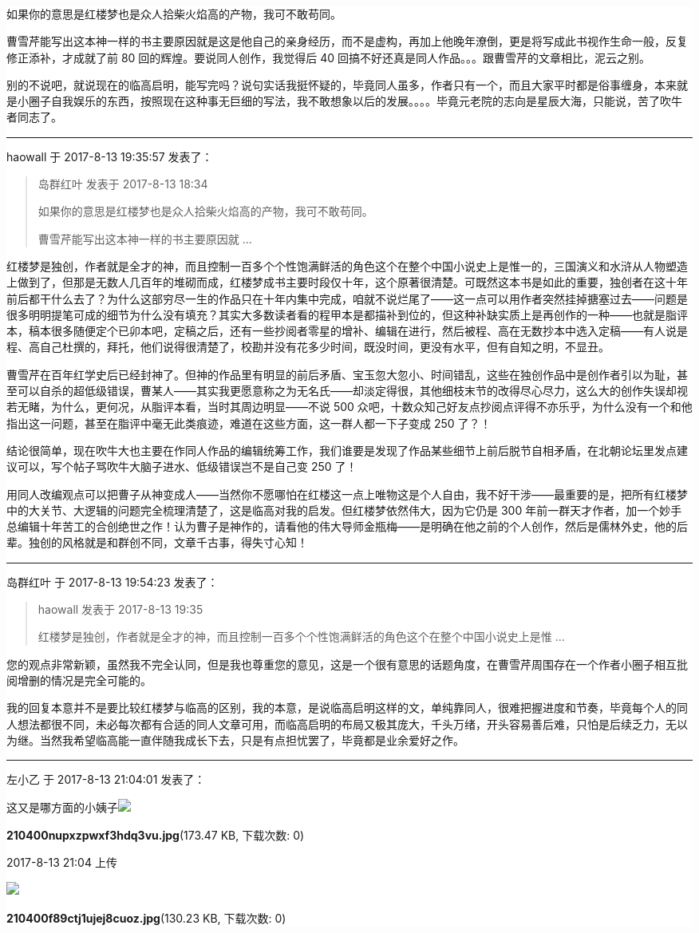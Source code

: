如果你的意思是红楼梦也是众人拾柴火焰高的产物，我可不敢苟同。

曹雪芹能写出这本神一样的书主要原因就是这是他自己的亲身经历，而不是虚构，再加上他晚年潦倒，更是将写成此书视作生命一般，反复修正添补，才成就了前 80 回的辉煌。要说同人创作，我觉得后 40 回搞不好还真是同人作品。。。跟曹雪芹的文章相比，泥云之别。

别的不说吧，就说现在的临高启明，能写完吗？说句实话我挺怀疑的，毕竟同人虽多，作者只有一个，而且大家平时都是俗事缠身，本来就是小圈子自我娱乐的东西，按照现在这种事无巨细的写法，我不敢想象以后的发展。。。。毕竟元老院的志向是星辰大海，只能说，苦了吹牛者同志了。

---

haowall 于 2017-8-13 19:35:57 发表了：

> 岛群红叶 发表于 2017-8-13 18:34
>
> 如果你的意思是红楼梦也是众人拾柴火焰高的产物，我可不敢苟同。
>
> 曹雪芹能写出这本神一样的书主要原因就 ...

红楼梦是独创，作者就是全才的神，而且控制一百多个个性饱满鲜活的角色这个在整个中国小说史上是惟一的，三国演义和水浒从人物塑造上做到了，但那是无数人几百年的堆砌而成，红楼梦成书主要时段仅十年，这个原著很清楚。可既然这本书是如此的重要，独创者在这十年前后都干什么去了？为什么这部穷尽一生的作品只在十年内集中完成，咱就不说烂尾了——这一点可以用作者突然挂掉搪塞过去——问题是很多明明提笔可成的细节为什么没有填充？其实大多数读者看的程甲本是都描补到位的，但这种补缺实质上是再创作的一种——也就是脂评本，稿本很多随便定个已卯本吧，定稿之后，还有一些抄阅者零星的增补、编辑在进行，然后被程、高在无数抄本中选入定稿——有人说是程、高自己杜撰的，拜托，他们说得很清楚了，校勘并没有花多少时间，既没时间，更没有水平，但有自知之明，不显丑。

曹雪芹在百年红学史后已经封神了。但神的作品里有明显的前后矛盾、宝玉忽大忽小、时间错乱，这些在独创作品中是创作者引以为耻，甚至可以自杀的超低级错误，曹某人——其实我更愿意称之为无名氏——却淡定得很，其他细枝末节的改得尽心尽力，这么大的创作失误却视若无睹，为什么，更何况，从脂评本看，当时其周边明显——不说 500 众吧，十数众知己好友点抄阅点评得不亦乐乎，为什么没有一个和他指出这一问题，甚至在脂评中毫无此类痕迹，难道在这些方面，这一群人都一下子变成 250 了？！

结论很简单，现在吹牛大也主要在作同人作品的编辑统筹工作，我们谁要是发现了作品某些细节上前后脱节自相矛盾，在北朝论坛里发点建议可以，写个帖子骂吹牛大脑子进水、低级错误岂不是自己变 250 了！

用同人改编观点可以把曹子从神变成人——当然你不愿哪怕在红楼这一点上唯物这是个人自由，我不好干涉——最重要的是，把所有红楼梦中的大关节、大逻辑的问题完全梳理清楚了，这是临高对我的启发。但红楼梦依然伟大，因为它仍是 300 年前一群天才作者，加一个妙手总编辑十年苦工的合创绝世之作！认为曹子是神作的，请看他的伟大导师金瓶梅——是明确在他之前的个人创作，然后是儒林外史，他的后辈。独创的风格就是和群创不同，文章千古事，得失寸心知！

---

岛群红叶 于 2017-8-13 19:54:23 发表了：

> haowall 发表于 2017-8-13 19:35
>
> 红楼梦是独创，作者就是全才的神，而且控制一百多个个性饱满鲜活的角色这个在整个中国小说史上是惟 ...

您的观点非常新颖，虽然我不完全认同，但是我也尊重您的意见，这是一个很有意思的话题角度，在曹雪芹周围存在一个作者小圈子相互批阅增删的情况是完全可能的。

我的回复本意并不是要比较红楼梦与临高的区别，我的本意，是说临高启明这样的文，单纯靠同人，很难把握进度和节奏，毕竟每个人的同人想法都很不同，未必每次都有合适的同人文章可用，而临高启明的布局又极其庞大，千头万绪，开头容易善后难，只怕是后续乏力，无以为继。当然我希望临高能一直伴随我成长下去，只是有点担忧罢了，毕竟都是业余爱好之作。

---

左小乙 于 2017-8-13 21:04:01 发表了：

这又是哪方面的小姨子![](/9025/210400nupxzpwxf3hdq3vu.jpg)

**210400nupxzpwxf3hdq3vu.jpg**(173.47 KB, 下载次数: 0)

2017-8-13 21:04 上传

![](/9025/210400f89ctj1ujej8cuoz.jpg)

**210400f89ctj1ujej8cuoz.jpg**(130.23 KB, 下载次数: 0)
